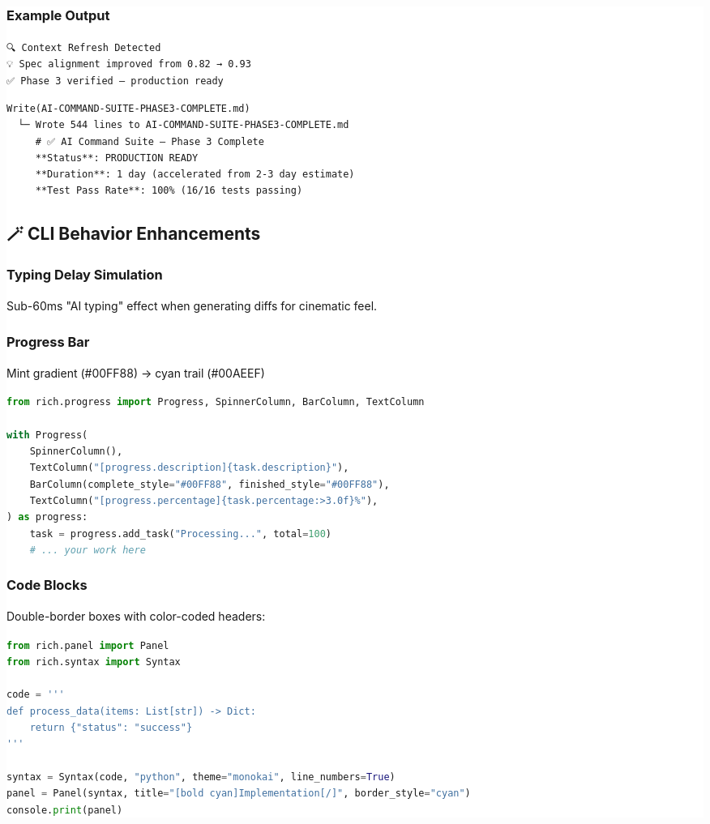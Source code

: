 ### Example Output

```
🔍 Context Refresh Detected
💡 Spec alignment improved from 0.82 → 0.93
✅ Phase 3 verified — production ready
```

```
Write(AI-COMMAND-SUITE-PHASE3-COMPLETE.md)
  └─ Wrote 544 lines to AI-COMMAND-SUITE-PHASE3-COMPLETE.md
     # ✅ AI Command Suite – Phase 3 Complete
     **Status**: PRODUCTION READY
     **Duration**: 1 day (accelerated from 2-3 day estimate)
     **Test Pass Rate**: 100% (16/16 tests passing)
```

## 🪄 CLI Behavior Enhancements

### Typing Delay Simulation

Sub-60ms "AI typing" effect when generating diffs for cinematic feel.

### Progress Bar

Mint gradient (#00FF88) → cyan trail (#00AEEF)

```python
from rich.progress import Progress, SpinnerColumn, BarColumn, TextColumn

with Progress(
    SpinnerColumn(),
    TextColumn("[progress.description]{task.description}"),
    BarColumn(complete_style="#00FF88", finished_style="#00FF88"),
    TextColumn("[progress.percentage]{task.percentage:>3.0f}%"),
) as progress:
    task = progress.add_task("Processing...", total=100)
    # ... your work here
```

### Code Blocks

Double-border boxes with color-coded headers:

```python
from rich.panel import Panel
from rich.syntax import Syntax

code = '''
def process_data(items: List[str]) -> Dict:
    return {"status": "success"}
'''

syntax = Syntax(code, "python", theme="monokai", line_numbers=True)
panel = Panel(syntax, title="[bold cyan]Implementation[/]", border_style="cyan")
console.print(panel)
```
